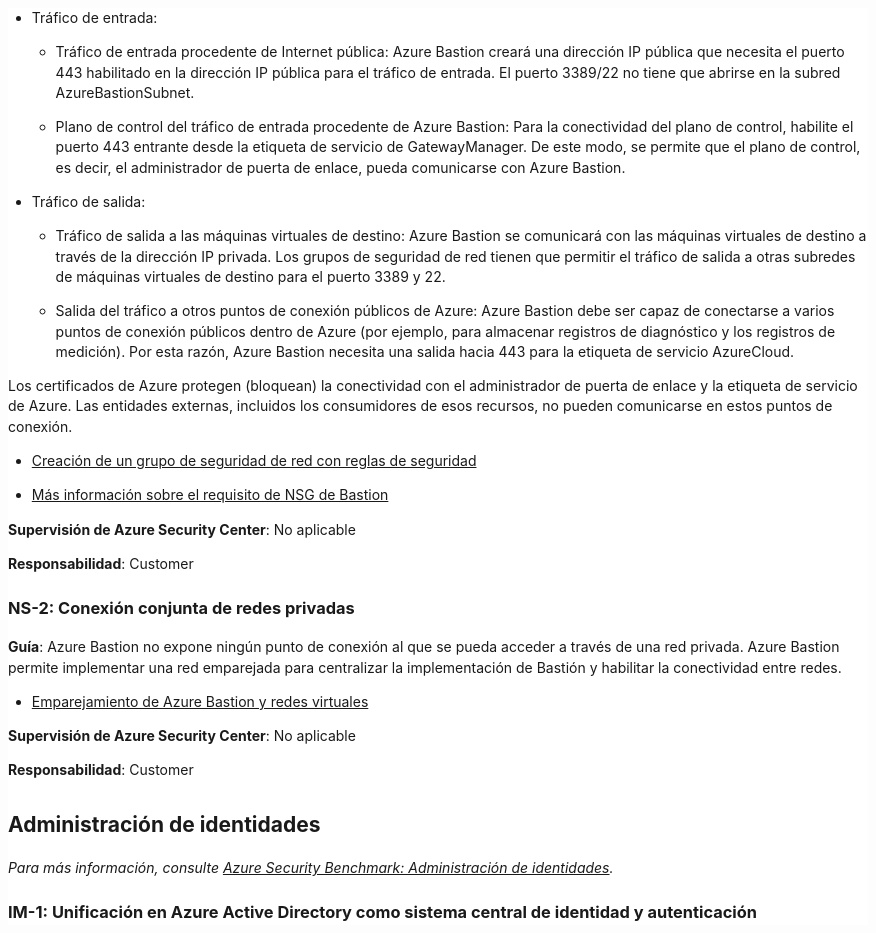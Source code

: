 - Tráfico de entrada:
   - Tráfico de entrada procedente de Internet pública: Azure Bastion creará una dirección IP pública que necesita el puerto 443 habilitado en la dirección IP pública para el tráfico de entrada. El puerto 3389/22 no tiene que abrirse en la subred AzureBastionSubnet. 

   - Plano de control del tráfico de entrada procedente de Azure Bastion: Para la conectividad del plano de control, habilite el puerto 443 entrante desde la etiqueta de servicio de GatewayManager. De este modo, se permite que el plano de control, es decir, el administrador de puerta de enlace, pueda comunicarse con Azure Bastion.

- Tráfico de salida:

   - Tráfico de salida a las máquinas virtuales de destino: Azure Bastion se comunicará con las máquinas virtuales de destino a través de la dirección IP privada. Los grupos de seguridad de red tienen que permitir el tráfico de salida a otras subredes de máquinas virtuales de destino para el puerto 3389 y 22.

   - Salida del tráfico a otros puntos de conexión públicos de Azure: Azure Bastion debe ser capaz de conectarse a varios puntos de conexión públicos dentro de Azure (por ejemplo, para almacenar registros de diagnóstico y los registros de medición). Por esta razón, Azure Bastion necesita una salida hacia 443 para la etiqueta de servicio AzureCloud.

Los certificados de Azure protegen (bloquean) la conectividad con el administrador de puerta de enlace y la etiqueta de servicio de Azure. Las entidades externas, incluidos los consumidores de esos recursos, no pueden comunicarse en estos puntos de conexión. 

- [Creación de un grupo de seguridad de red con reglas de seguridad](../virtual-network/tutorial-filter-network-traffic.md)

- [Más información sobre el requisito de NSG de Bastion](bastion-nsg.md)

**Supervisión de Azure Security Center**: No aplicable

**Responsabilidad**: Customer

### <a name="ns-2-connect-private-networks-together"></a>NS-2: Conexión conjunta de redes privadas

**Guía**: Azure Bastion no expone ningún punto de conexión al que se pueda acceder a través de una red privada. Azure Bastion permite implementar una red emparejada para centralizar la implementación de Bastión y habilitar la conectividad entre redes.

- [Emparejamiento de Azure Bastion y redes virtuales](vnet-peering.md)

**Supervisión de Azure Security Center**: No aplicable

**Responsabilidad**: Customer

## <a name="identity-management"></a>Administración de identidades

*Para más información, consulte [Azure Security Benchmark: Administración de identidades](../security/benchmarks/security-controls-v2-identity-management.md).*

### <a name="im-1-standardize-azure-active-directory-as-the-central-identity-and-authentication-system"></a>IM-1: Unificación en Azure Active Directory como sistema central de identidad y autenticación
